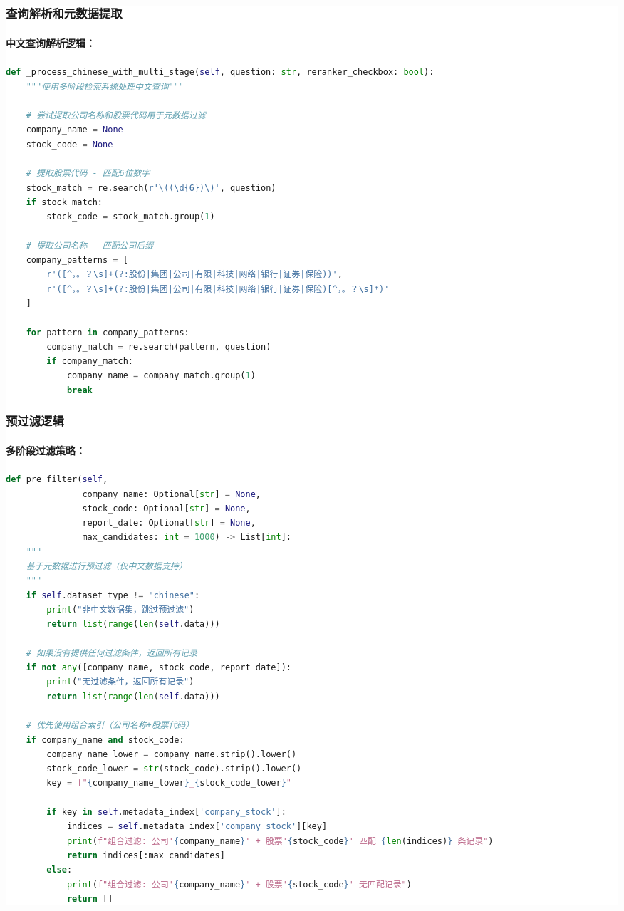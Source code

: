 ### 查询解析和元数据提取

#### 中文查询解析逻辑：
```python
def _process_chinese_with_multi_stage(self, question: str, reranker_checkbox: bool):
    """使用多阶段检索系统处理中文查询"""
    
    # 尝试提取公司名称和股票代码用于元数据过滤
    company_name = None
    stock_code = None
    
    # 提取股票代码 - 匹配6位数字
    stock_match = re.search(r'\((\d{6})\)', question)
    if stock_match:
        stock_code = stock_match.group(1)
    
    # 提取公司名称 - 匹配公司后缀
    company_patterns = [
        r'([^，。？\s]+(?:股份|集团|公司|有限|科技|网络|银行|证券|保险))',
        r'([^，。？\s]+(?:股份|集团|公司|有限|科技|网络|银行|证券|保险)[^，。？\s]*)'
    ]
    
    for pattern in company_patterns:
        company_match = re.search(pattern, question)
        if company_match:
            company_name = company_match.group(1)
            break
```

### 预过滤逻辑

#### 多阶段过滤策略：
```python
def pre_filter(self, 
               company_name: Optional[str] = None,
               stock_code: Optional[str] = None,
               report_date: Optional[str] = None,
               max_candidates: int = 1000) -> List[int]:
    """
    基于元数据进行预过滤（仅中文数据支持）
    """
    if self.dataset_type != "chinese":
        print("非中文数据集，跳过预过滤")
        return list(range(len(self.data)))
    
    # 如果没有提供任何过滤条件，返回所有记录
    if not any([company_name, stock_code, report_date]):
        print("无过滤条件，返回所有记录")
        return list(range(len(self.data)))
    
    # 优先使用组合索引（公司名称+股票代码）
    if company_name and stock_code:
        company_name_lower = company_name.strip().lower()
        stock_code_lower = str(stock_code).strip().lower()
        key = f"{company_name_lower}_{stock_code_lower}"
        
        if key in self.metadata_index['company_stock']:
            indices = self.metadata_index['company_stock'][key]
            print(f"组合过滤: 公司'{company_name}' + 股票'{stock_code}' 匹配 {len(indices)} 条记录")
            return indices[:max_candidates]
        else:
            print(f"组合过滤: 公司'{company_name}' + 股票'{stock_code}' 无匹配记录")
            return []
```